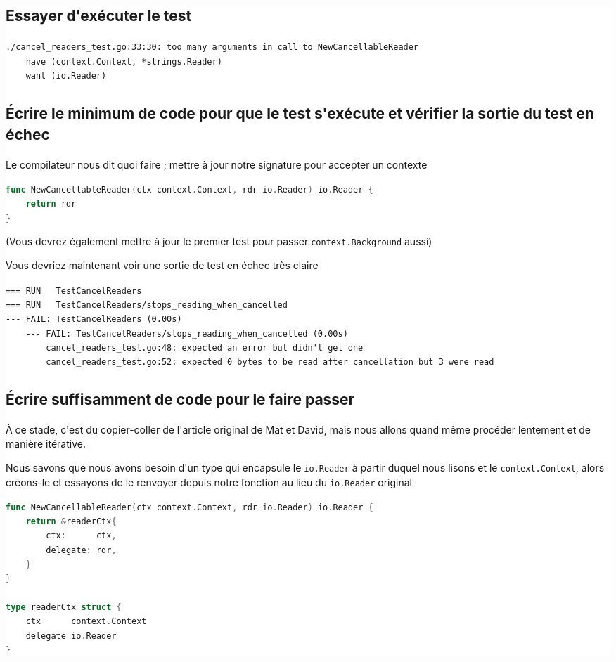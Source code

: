 ## Essayer d'exécuter le test

```
./cancel_readers_test.go:33:30: too many arguments in call to NewCancellableReader
	have (context.Context, *strings.Reader)
	want (io.Reader)
```

## Écrire le minimum de code pour que le test s'exécute et vérifier la sortie du test en échec

Le compilateur nous dit quoi faire ; mettre à jour notre signature pour accepter un contexte

```go
func NewCancellableReader(ctx context.Context, rdr io.Reader) io.Reader {
	return rdr
}
```

(Vous devrez également mettre à jour le premier test pour passer `context.Background` aussi)

Vous devriez maintenant voir une sortie de test en échec très claire

```
=== RUN   TestCancelReaders
=== RUN   TestCancelReaders/stops_reading_when_cancelled
--- FAIL: TestCancelReaders (0.00s)
    --- FAIL: TestCancelReaders/stops_reading_when_cancelled (0.00s)
        cancel_readers_test.go:48: expected an error but didn't get one
        cancel_readers_test.go:52: expected 0 bytes to be read after cancellation but 3 were read
```

## Écrire suffisamment de code pour le faire passer

À ce stade, c'est du copier-coller de l'article original de Mat et David, mais nous allons quand même procéder lentement et de manière itérative.

Nous savons que nous avons besoin d'un type qui encapsule le `io.Reader` à partir duquel nous lisons et le `context.Context`, alors créons-le et essayons de le renvoyer depuis notre fonction au lieu du `io.Reader` original

```go
func NewCancellableReader(ctx context.Context, rdr io.Reader) io.Reader {
	return &readerCtx{
		ctx:      ctx,
		delegate: rdr,
	}
}

type readerCtx struct {
	ctx      context.Context
	delegate io.Reader
}
```
